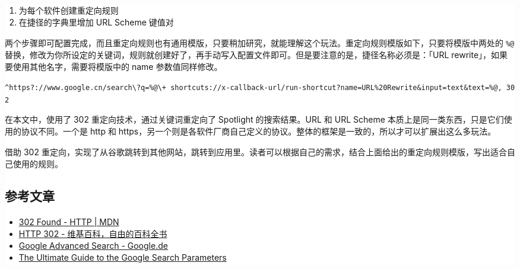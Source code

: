 1.  为每个软件创建重定向规则
2.  在捷径的字典里增加 URL Scheme 键值对

两个步骤即可配置完成，而且重定向规则也有通用模版，只要稍加研究，就能理解这个玩法。重定向规则模版如下，只要将模版中两处的 `%@` 替换，修改为你所设定的关键词，规则就创建好了，再手动写入配置文件即可。但是要注意的是，捷径名称必须是：「URL rewrite」，如果要使用其他名字，需要将模版中的 name 参数值同样修改。

```
^https?://www.google.cn/search\?q=%@\+ shortcuts://x-callback-url/run-shortcut?name=URL%20Rewrite&input=text&text=%@, 302
```

在本文中，使用了 302 重定向技术，通过关键词重定向了 Spotlight 的搜索结果。URL 和 URL Scheme 本质上是同一类东西，只是它们使用的协议不同。一个是 http 和 https，另一个则是各软件厂商自己定义的协议。整体的框架是一致的，所以才可以扩展出这么多玩法。

借助 302 重定向，实现了从谷歌跳转到其他网站，跳转到应用里。读者可以根据自己的需求，结合上面给出的重定向规则模版，写出适合自己使用的规则。

## 参考文章

-   [302 Found - HTTP | MDN](https://developer.mozilla.org/zh-CN/docs/Web/HTTP/Status/302)
-   [HTTP 302 - 维基百科，自由的百科全书](https://zh.wikipedia.org/zh-hans/HTTP_302)
-   [Google Advanced Search - Google.de](http://www.google.cn/advanced_search)
-   [The Ultimate Guide to the Google Search Parameters](https://moz.com/blog/the-ultimate-guide-to-the-google-search-parameters)